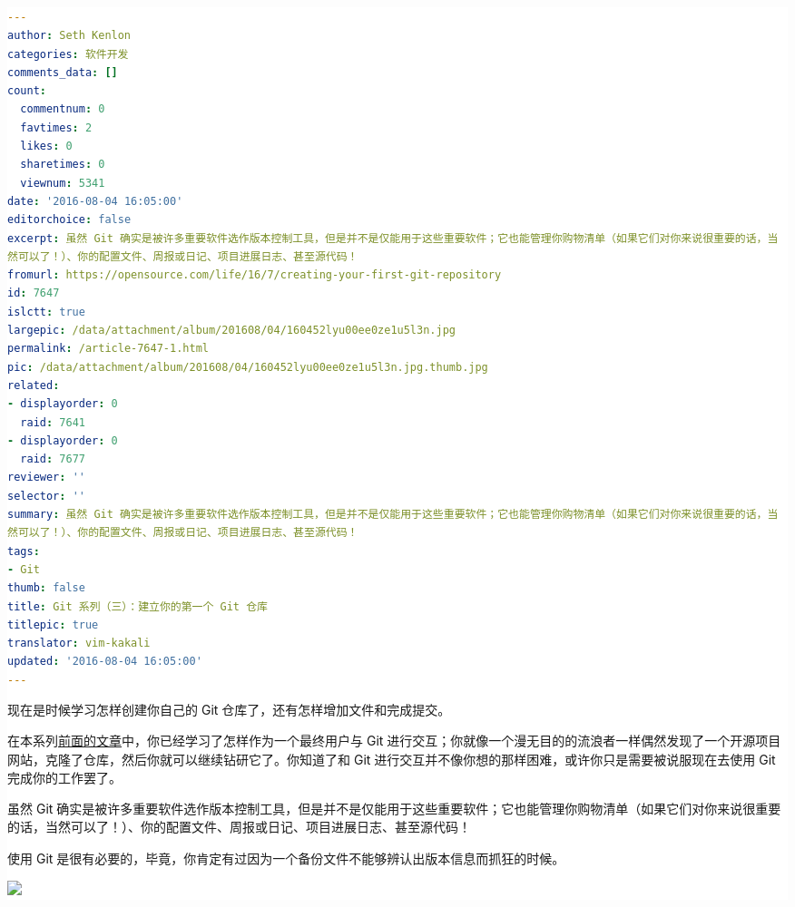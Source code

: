 ```yaml
---
author: Seth Kenlon
categories: 软件开发
comments_data: []
count:
  commentnum: 0
  favtimes: 2
  likes: 0
  sharetimes: 0
  viewnum: 5341
date: '2016-08-04 16:05:00'
editorchoice: false
excerpt: 虽然 Git 确实是被许多重要软件选作版本控制工具，但是并不是仅能用于这些重要软件；它也能管理你购物清单（如果它们对你来说很重要的话，当然可以了！）、你的配置文件、周报或日记、项目进展日志、甚至源代码！
fromurl: https://opensource.com/life/16/7/creating-your-first-git-repository
id: 7647
islctt: true
largepic: /data/attachment/album/201608/04/160452lyu00ee0ze1u5l3n.jpg
permalink: /article-7647-1.html
pic: /data/attachment/album/201608/04/160452lyu00ee0ze1u5l3n.jpg.thumb.jpg
related:
- displayorder: 0
  raid: 7641
- displayorder: 0
  raid: 7677
reviewer: ''
selector: ''
summary: 虽然 Git 确实是被许多重要软件选作版本控制工具，但是并不是仅能用于这些重要软件；它也能管理你购物清单（如果它们对你来说很重要的话，当然可以了！）、你的配置文件、周报或日记、项目进展日志、甚至源代码！
tags:
- Git
thumb: false
title: Git 系列（三）：建立你的第一个 Git 仓库
titlepic: true
translator: vim-kakali
updated: '2016-08-04 16:05:00'
---
```


现在是时候学习怎样创建你自己的 Git 仓库了，还有怎样增加文件和完成提交。


在本系列[前面的文章](/article-7641-1.html)中，你已经学习了怎样作为一个最终用户与 Git 进行交互；你就像一个漫无目的的流浪者一样偶然发现了一个开源项目网站，克隆了仓库，然后你就可以继续钻研它了。你知道了和 Git 进行交互并不像你想的那样困难，或许你只是需要被说服现在去使用 Git 完成你的工作罢了。


虽然 Git 确实是被许多重要软件选作版本控制工具，但是并不是仅能用于这些重要软件；它也能管理你购物清单（如果它们对你来说很重要的话，当然可以了！）、你的配置文件、周报或日记、项目进展日志、甚至源代码！


使用 Git 是很有必要的，毕竟，你肯定有过因为一个备份文件不能够辨认出版本信息而抓狂的时候。


![](/data/attachment/album/201608/04/160452lyu00ee0ze1u5l3n.jpg)
